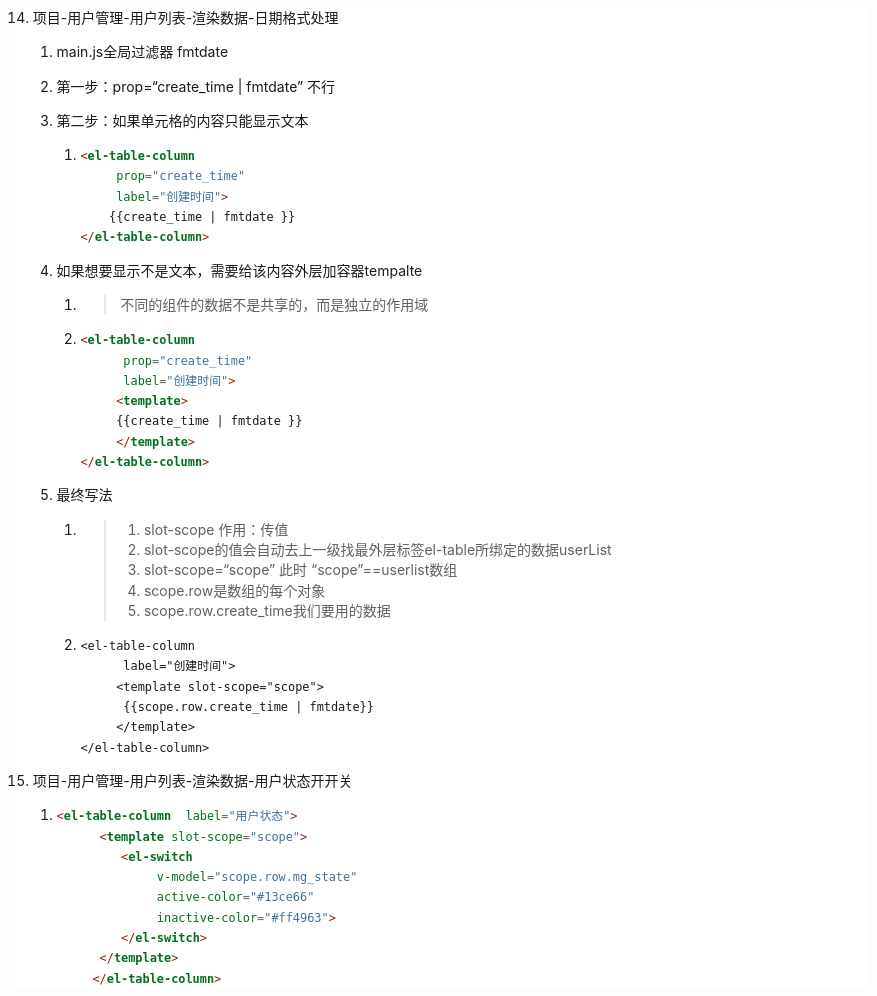    14. 项目-用户管理-用户列表-渲染数据-日期格式处理

       1. main.js全局过滤器 fmtdate

       2. 第一步：prop=“create_time | fmtdate” 不行

       3. 第二步：如果单元格的内容只能显示文本

          1. ```html
             <el-table-column 
                  prop="create_time" 
                  label="创建时间">
                 {{create_time | fmtdate }}
             </el-table-column>
             ```

       4. 如果想要显示不是文本，需要给该内容外层加容器tempalte

          1. > 不同的组件的数据不是共享的，而是独立的作用域	

          2. ```html
             <el-table-column 
                   prop="create_time" 
                   label="创建时间">
                  <template>
                  {{create_time | fmtdate }}
                  </template>
             </el-table-column>
             ```

       5. 最终写法

          1. > 1. slot-scope 作用：传值
             > 2. slot-scope的值会自动去上一级找最外层标签el-table所绑定的数据userList
             > 3. slot-scope=“scope” 此时 “scope”==userlist数组
             > 4. scope.row是数组的每个对象
             > 5. scope.row.create_time我们要用的数据

          2. ```
             <el-table-column 
                   label="创建时间">
                  <template slot-scope="scope">
                   {{scope.row.create_time | fmtdate}}
                  </template>
             </el-table-column>
             ```

   15. 项目-用户管理-用户列表-渲染数据-用户状态开开关

       1. ```html
          <el-table-column  label="用户状态">
                <template slot-scope="scope">
                   <el-switch 
                        v-model="scope.row.mg_state" 
                        active-color="#13ce66" 
                        inactive-color="#ff4963">
                   </el-switch>
                </template>
               </el-table-column>
          ```
